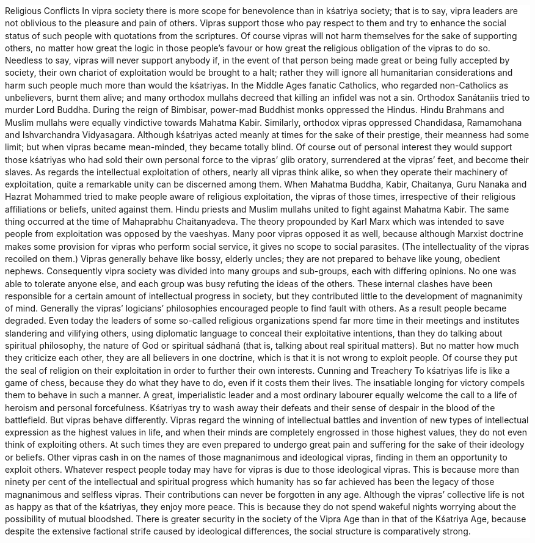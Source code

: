 Religious Conflicts
In vipra society there is more scope for benevolence than in kśatriya society; that is to say, vipra leaders are not oblivious to the pleasure and pain of others. Vipras support those who pay respect to them and try to enhance the social status of such people with quotations from the scriptures. Of course vipras will not harm themselves for the sake of supporting others, no matter how great the logic in those people’s favour or how great the religious obligation of the vipras to do so. Needless to say, vipras will never support anybody if, in the event of that person being made great or being fully accepted by society, their own chariot of exploitation would be brought to a halt; rather they will ignore all humanitarian considerations and harm such people much more than would the kśatriyas.
In the Middle Ages fanatic Catholics, who regarded non-Catholics as unbelievers, burnt them alive; and many orthodox mullahs decreed that killing an infidel was not a sin. Orthodox Sanátaniis tried to murder Lord Buddha. During the reign of Bimbisar, power-mad Buddhist monks oppressed the Hindus. Hindu Brahmans and Muslim mullahs were equally vindictive towards Mahatma Kabir. Similarly, orthodox vipras oppressed Chandidasa, Ramamohana and Ishvarchandra Vidyasagara.
Although kśatriyas acted meanly at times for the sake of their prestige, their meanness had some limit; but when vipras became mean-minded, they became totally blind. Of course out of personal interest they would support those kśatriyas who had sold their own personal force to the vipras’ glib oratory, surrendered at the vipras’ feet, and become their slaves.
As regards the intellectual exploitation of others, nearly all vipras think alike, so when they operate their machinery of exploitation, quite a remarkable unity can be discerned among them. When Mahatma Buddha, Kabir, Chaitanya, Guru Nanaka and Hazrat Mohammed tried to make people aware of religious exploitation, the vipras of those times, irrespective of their religious affiliations or beliefs, united against them. Hindu priests and Muslim mullahs united to fight against Mahatma Kabir. The same thing occurred at the time of Mahaprabhu Chaitanyadeva.
The theory propounded by Karl Marx which was intended to save people from exploitation was opposed by the vaeshyas. Many poor vipras opposed it as well, because although Marxist doctrine makes some provision for vipras who perform social service, it gives no scope to social parasites. (The intellectuality of the vipras recoiled on them.)
Vipras generally behave like bossy, elderly uncles; they are not prepared to behave like young, obedient nephews. Consequently vipra society was divided into many groups and sub-groups, each with differing opinions. No one was able to tolerate anyone else, and each group was busy refuting the ideas of the others. These internal clashes have been responsible for a certain amount of intellectual progress in society, but they contributed little to the development of magnanimity of mind.
Generally the vipras’ logicians’ philosophies encouraged people to find fault with others. As a result people became degraded. Even today the leaders of some so-called religious organizations spend far more time in their meetings and institutes slandering and vilifying others, using diplomatic language to conceal their exploitative intentions, than they do talking about spiritual philosophy, the nature of God or spiritual sádhaná (that is, talking about real spiritual matters). But no matter how much they criticize each other, they are all believers in one doctrine, which is that it is not wrong to exploit people. Of course they put the seal of religion on their exploitation in order to further their own interests.
Cunning and Treachery
To kśatriyas life is like a game of chess, because they do what they have to do, even if it costs them their lives. The insatiable longing for victory compels them to behave in such a manner. A great, imperialistic leader and a most ordinary labourer equally welcome the call to a life of heroism and personal forcefulness. Kśatriyas try to wash away their defeats and their sense of despair in the blood of the battlefield. But vipras behave differently. Vipras regard the winning of intellectual battles and invention of new types of intellectual expression as the highest values in life, and when their minds are completely engrossed in those highest values, they do not even think of exploiting others. At such times they are even prepared to undergo great pain and suffering for the sake of their ideology or beliefs.
Other vipras cash in on the names of those magnanimous and ideological vipras, finding in them an opportunity to exploit others. Whatever respect people today may have for vipras is due to those ideological vipras. This is because more than ninety per cent of the intellectual and spiritual progress which humanity has so far achieved has been the legacy of those magnanimous and selfless vipras. Their contributions can never be forgotten in any age.
Although the vipras’ collective life is not as happy as that of the kśatriyas, they enjoy more peace. This is because they do not spend wakeful nights worrying about the possibility of mutual bloodshed. There is greater security in the society of the Vipra Age than in that of the Kśatriya Age, because despite the extensive factional strife caused by ideological differences, the social structure is comparatively strong.